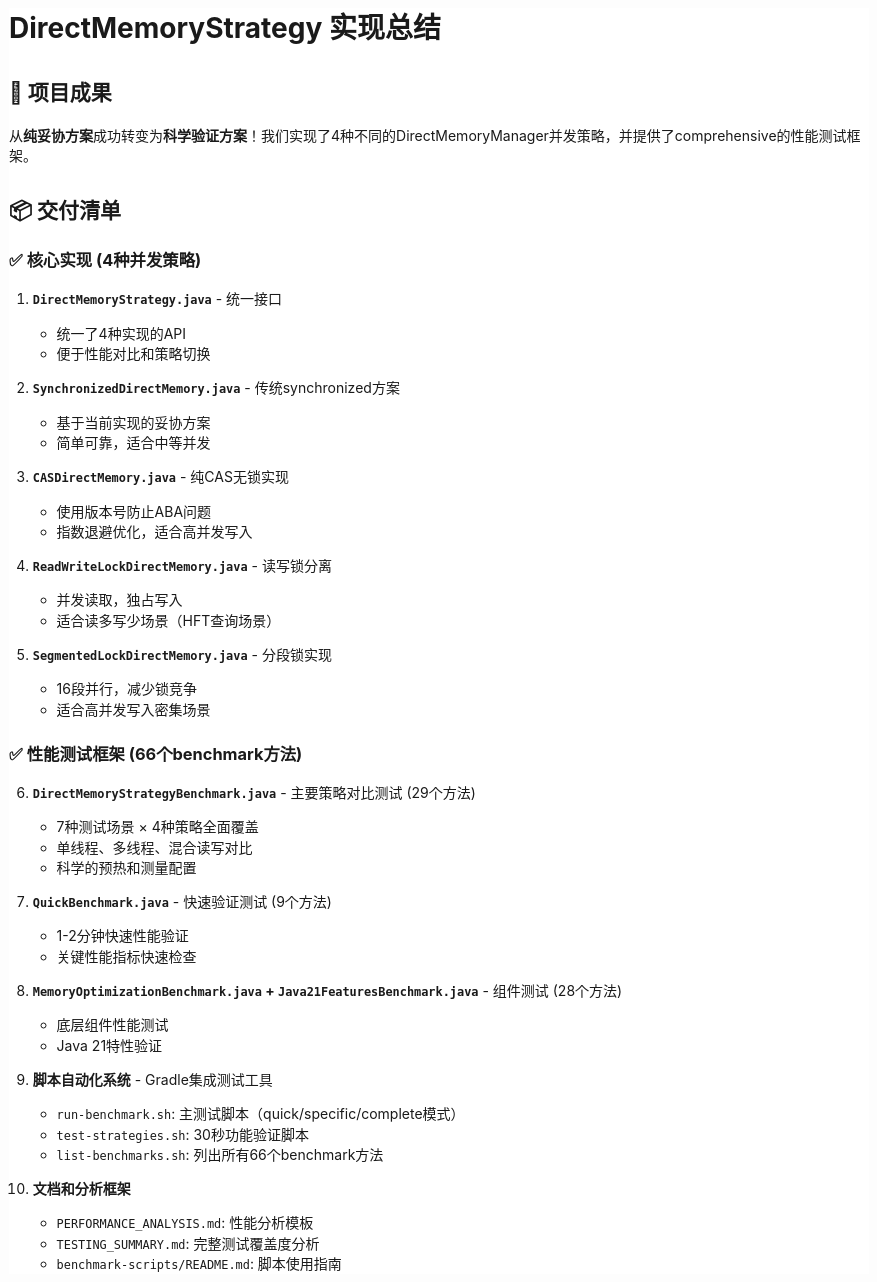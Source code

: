 # DirectMemoryStrategy 实现总结

## 🎯 项目成果

从**纯妥协方案**成功转变为**科学验证方案**！我们实现了4种不同的DirectMemoryManager并发策略，并提供了comprehensive的性能测试框架。

## 📦 交付清单

### ✅ 核心实现 (4种并发策略)

1. **`DirectMemoryStrategy.java`** - 统一接口
   - 统一了4种实现的API
   - 便于性能对比和策略切换

2. **`SynchronizedDirectMemory.java`** - 传统synchronized方案
   - 基于当前实现的妥协方案
   - 简单可靠，适合中等并发

3. **`CASDirectMemory.java`** - 纯CAS无锁实现
   - 使用版本号防止ABA问题
   - 指数退避优化，适合高并发写入

4. **`ReadWriteLockDirectMemory.java`** - 读写锁分离
   - 并发读取，独占写入
   - 适合读多写少场景（HFT查询场景）

5. **`SegmentedLockDirectMemory.java`** - 分段锁实现
   - 16段并行，减少锁竞争
   - 适合高并发写入密集场景

### ✅ 性能测试框架 (66个benchmark方法)

6. **`DirectMemoryStrategyBenchmark.java`** - 主要策略对比测试 (29个方法)
   - 7种测试场景 × 4种策略全面覆盖
   - 单线程、多线程、混合读写对比
   - 科学的预热和测量配置

7. **`QuickBenchmark.java`** - 快速验证测试 (9个方法)
   - 1-2分钟快速性能验证
   - 关键性能指标快速检查

8. **`MemoryOptimizationBenchmark.java` + `Java21FeaturesBenchmark.java`** - 组件测试 (28个方法)
   - 底层组件性能测试
   - Java 21特性验证

9. **脚本自动化系统** - Gradle集成测试工具
   - `run-benchmark.sh`: 主测试脚本（quick/specific/complete模式）
   - `test-strategies.sh`: 30秒功能验证脚本
   - `list-benchmarks.sh`: 列出所有66个benchmark方法

10. **文档和分析框架**
    - `PERFORMANCE_ANALYSIS.md`: 性能分析模板
    - `TESTING_SUMMARY.md`: 完整测试覆盖度分析
    - `benchmark-scripts/README.md`: 脚本使用指南
